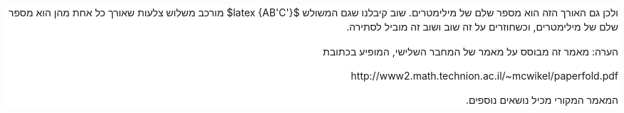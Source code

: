<p style="direction: rtl;">
  ולכן גם האורך הזה הוא מספר שלם של מילימטרים. שוב קיבלנו שגם המשולש $latex {AB'C'}$ מורכב משלוש צלעות שאורך כל אחת מהן הוא מספר שלם של מילימטרים, וכשחוזרים על זה שוב ושוב זה מוביל לסתירה.
</p>

<p style="direction: rtl;">
  הערה: מאמר זה מבוסס על מאמר של המחבר השלישי, המופיע בכתובת
</p>

<p style="direction: rtl;">
  http://www2.math.technion.ac.il/~mcwikel/paperfold.pdf
</p>

<p style="direction: rtl;">
  המאמר המקורי מכיל נושאים נוספים.
</p>